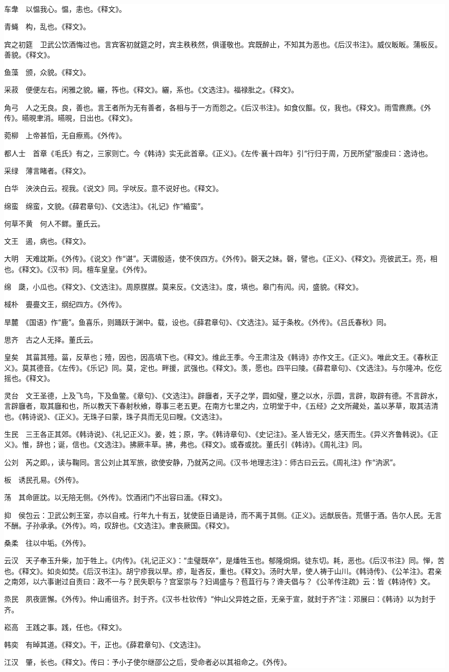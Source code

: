 车舝　以愠我心。愠，恚也。《释文》。  

青蝇　构，乱也。《释文》。  

宾之初筵　卫武公饮酒悔过也。言宾客初就筵之时，宾主秩秩然，俱谨敬也。宾既醉止，不知其为恶也。《后汉书注》。威仪眅眅。蒲板反。善貌。《释文》。  

鱼藻　颁，众貌。《释文》。  

采菽　便便左右。闲雅之貌。纚，筰也。《释文》。纚，系也。《文选注》。福禄肶之。《释文》。  

角弓　人之无良。良，善也。言王者所为无有善者，各相与于一方而怨之。《后汉书注》。如食仪饇。仪，我也。《释文》。雨雪麃麃。《外传》。曣晛聿消。曣晛，日出也。《释文》。  

菀柳　上帝甚慆，无自瘵焉。《外传》。  

都人士　首章《毛氏》有之，三家则亡。今《韩诗》实无此首章。《正义》。《左传·襄十四年》引“行归于周，万民所望”服虔曰：逸诗也。  

采绿　薄言睹者。《释文》。  

白华　泱泱白云。视我。《说文》同。孚吠反。意不说好也。《释文》。  

绵蛮　绵蛮，文貌。《薛君章句》、《文选注》。《礼记》作“緍蛮”。  

何草不黄　何人不鳏。董氏云。  

文王　遏，病也。《释文》。  

大明　天难訦斯。《外传》。《说文》作“谌”。天谓殷适，使不侠四方。《外传》。磬天之妹。磬，譬也。《正义》、《释文》。亮彼武王。亮，相也。《释文》。《汉书》同。檀车皇皇。《外传》。  

绵　瓞，小瓜也。《释文》、《文选注》。周原腜腜。莫来反。《文选注》。度，填也。皋门有闶。闶，盛貌。《释文》。  

棫朴　亹亹文王，纲纪四方。《外传》。  

旱麓　《国语》作“鹿”。鱼喜乐，则踊跃于渊中。载，设也。《薛君章句》、《文选注》。延于条枚。《外传》。《吕氏春秋》同。  

思齐　古之人无择。董氏云。  

皇矣　其菑其殪。菑，反草也；殪，因也，因高填下也。《释文》。维此王季。今王肃注及《韩诗》亦作文王。《正义》。唯此文王。《春秋正义》。莫其德音。《左传》。《乐记》同。莫，定也。畔援，武强也。《释文》。羡，愿也。四平曰陵。《薛君章句》、《文选注》。与尔隆冲。仡仡摇也。《释文》。  

灵台　文王圣德，上及飞鸟，下及鱼鳖。《章句》、《文选注》。辟廱者，天子之学，圆如璧，壅之以水，示圆，言辟，取辟有德。不言辟水，言辟廱者，取其廱和也，所以教天下春射秋飨，尊事三老五更。在南方七里之内，立明堂于中，《五经》之文所藏处，盖以茅草，取其洁清也。《韩诗说》、《正义》。无珠子曰蒙，珠子具而无见曰瞍。《文选注》。  

生民　三王各正其郊。《韩诗说》、《礼记正义》。姜，姓；原，字。《韩诗章句》、《史记注》。圣人皆无父，感天而生。《异义齐鲁韩说》。《正义》。惟，辞也；诞，信也。《文选注》。拂厥丰草。拂，弗也。《释文》。或舂或抌。董氏引《韩诗》。《周礼注》同。  

公刘　芮之即。，读与鞠同。言公刘止其军旅，欲使安静，乃就芮之间。《汉书·地理志注》：师古曰云云。《周礼注》作“汭泦”。  

板　诱民孔易。《外传》。  

荡　其命匪訦。以无陪无侧。《外传》。饮酒闭门不出容曰湎。《释文》。  

抑　侯包云：卫武公刺王室，亦以自戒。行年九十有五，犹使臣日诵是诗，而不离于其侧。《正义》。远猷辰告。荒愖于酒。告尔人民。无言不酬。子孙承承。《外传》。呜，叹辞也。《文选注》。聿丧厥国。《释文》。  

桑柔　往以中垢。《外传》。  

云汉　天子奉玉升柴，加于牲上。《内传》。《礼记正义》：“圭璧既卒”，是燔牲玉也。郁隆烔烔。徒东切。耗，恶也。《后汉书注》同。惮，苦也。《释文》。如炎如焚。《后汉书注》。胡宁疹我以旱。疹，耻吝反，重也。《释文》。汤时大旱，使人祷于山川。《韩诗传》、《公羊注》。君亲之南郊，以六事谢过自责曰：政不一与？民失职与？宫室崇与？妇谒盛与？苞苴行与？谗夫倡与？《公羊传注疏》云：皆《韩诗传》文。  

烝民　夙夜匪懈。《外传》。仲山甫徂齐。封于齐。《汉书·杜钦传》“仲山父异姓之臣，无亲于宣，就封于齐”注：邓展曰：《韩诗》以为封于齐。  

崧高　王践之事。践，任也。《释文》。  

韩奕　有晫其道。《释文》。干，正也。《薛君章句》、《文选注》。  

江汉　肇，长也。《释文》。传曰：予小子使尔继邵公之后，受命者必以其祖命之。《外传》。  
